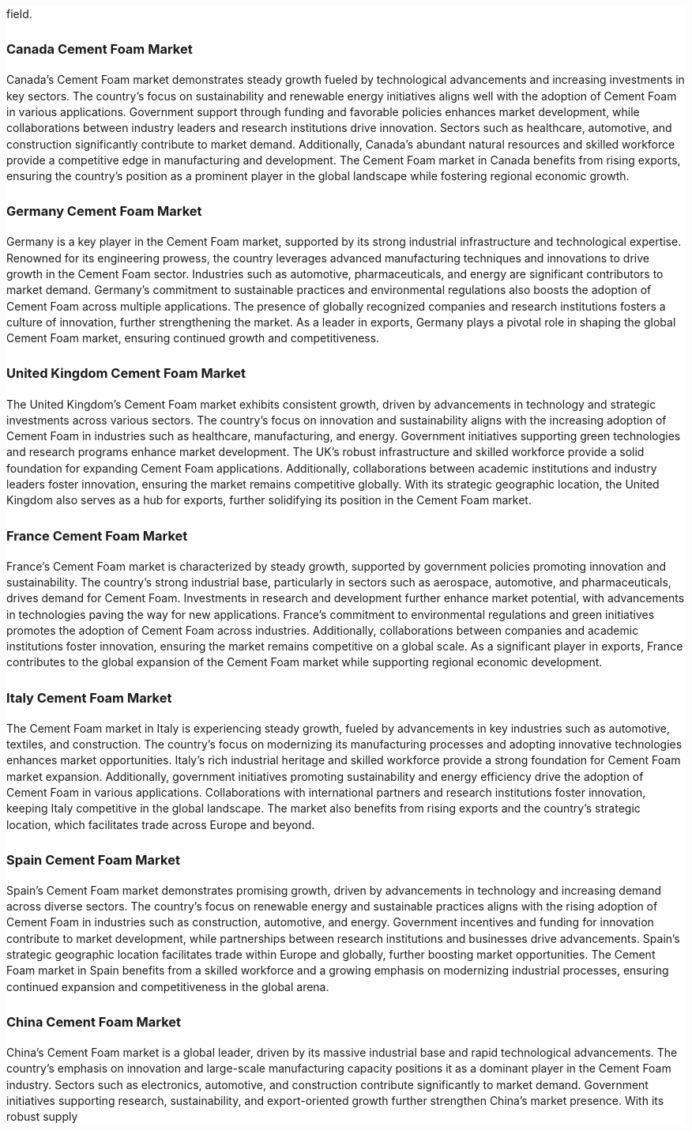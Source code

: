 field.</p><h3>Canada Cement Foam Market</h3><p>Canada&rsquo;s Cement Foam market demonstrates steady growth fueled by technological advancements and increasing investments in key sectors. The country&rsquo;s focus on sustainability and renewable energy initiatives aligns well with the adoption of Cement Foam in various applications. Government support through funding and favorable policies enhances market development, while collaborations between industry leaders and research institutions drive innovation. Sectors such as healthcare, automotive, and construction significantly contribute to market demand. Additionally, Canada&rsquo;s abundant natural resources and skilled workforce provide a competitive edge in manufacturing and development. The Cement Foam market in Canada benefits from rising exports, ensuring the country&rsquo;s position as a prominent player in the global landscape while fostering regional economic growth.</p><h3>Germany Cement Foam Market</h3><p>Germany is a key player in the Cement Foam market, supported by its strong industrial infrastructure and technological expertise. Renowned for its engineering prowess, the country leverages advanced manufacturing techniques and innovations to drive growth in the Cement Foam sector. Industries such as automotive, pharmaceuticals, and energy are significant contributors to market demand. Germany&rsquo;s commitment to sustainable practices and environmental regulations also boosts the adoption of Cement Foam across multiple applications. The presence of globally recognized companies and research institutions fosters a culture of innovation, further strengthening the market. As a leader in exports, Germany plays a pivotal role in shaping the global Cement Foam market, ensuring continued growth and competitiveness.</p><h3>United Kingdom Cement Foam Market</h3><p>The United Kingdom&rsquo;s Cement Foam market exhibits consistent growth, driven by advancements in technology and strategic investments across various sectors. The country&rsquo;s focus on innovation and sustainability aligns with the increasing adoption of Cement Foam in industries such as healthcare, manufacturing, and energy. Government initiatives supporting green technologies and research programs enhance market development. The UK&rsquo;s robust infrastructure and skilled workforce provide a solid foundation for expanding Cement Foam applications. Additionally, collaborations between academic institutions and industry leaders foster innovation, ensuring the market remains competitive globally. With its strategic geographic location, the United Kingdom also serves as a hub for exports, further solidifying its position in the Cement Foam market.</p><h3>France Cement Foam Market</h3><p>France&rsquo;s Cement Foam market is characterized by steady growth, supported by government policies promoting innovation and sustainability. The country&rsquo;s strong industrial base, particularly in sectors such as aerospace, automotive, and pharmaceuticals, drives demand for Cement Foam. Investments in research and development further enhance market potential, with advancements in technologies paving the way for new applications. France&rsquo;s commitment to environmental regulations and green initiatives promotes the adoption of Cement Foam across industries. Additionally, collaborations between companies and academic institutions foster innovation, ensuring the market remains competitive on a global scale. As a significant player in exports, France contributes to the global expansion of the Cement Foam market while supporting regional economic development.</p><h3>Italy Cement Foam Market</h3><p>The Cement Foam market in Italy is experiencing steady growth, fueled by advancements in key industries such as automotive, textiles, and construction. The country&rsquo;s focus on modernizing its manufacturing processes and adopting innovative technologies enhances market opportunities. Italy&rsquo;s rich industrial heritage and skilled workforce provide a strong foundation for Cement Foam market expansion. Additionally, government initiatives promoting sustainability and energy efficiency drive the adoption of Cement Foam in various applications. Collaborations with international partners and research institutions foster innovation, keeping Italy competitive in the global landscape. The market also benefits from rising exports and the country&rsquo;s strategic location, which facilitates trade across Europe and beyond.</p><h3>Spain Cement Foam Market</h3><p>Spain&rsquo;s Cement Foam market demonstrates promising growth, driven by advancements in technology and increasing demand across diverse sectors. The country&rsquo;s focus on renewable energy and sustainable practices aligns with the rising adoption of Cement Foam in industries such as construction, automotive, and energy. Government incentives and funding for innovation contribute to market development, while partnerships between research institutions and businesses drive advancements. Spain&rsquo;s strategic geographic location facilitates trade within Europe and globally, further boosting market opportunities. The Cement Foam market in Spain benefits from a skilled workforce and a growing emphasis on modernizing industrial processes, ensuring continued expansion and competitiveness in the global arena.</p><h3>China Cement Foam Market</h3><p>China&rsquo;s Cement Foam market is a global leader, driven by its massive industrial base and rapid technological advancements. The country&rsquo;s emphasis on innovation and large-scale manufacturing capacity positions it as a dominant player in the Cement Foam industry. Sectors such as electronics, automotive, and construction contribute significantly to market demand. Government initiatives supporting research, sustainability, and export-oriented growth further strengthen China&rsquo;s market presence. With its robust supply